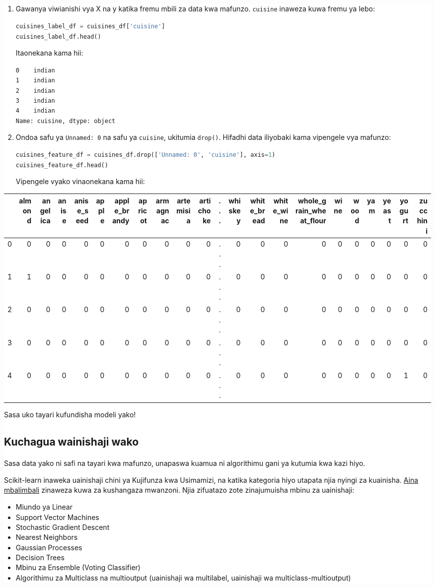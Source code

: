 1. Gawanya viwianishi vya X na y katika fremu mbili za data kwa mafunzo. `cuisine` inaweza kuwa fremu ya lebo:

    ```python
    cuisines_label_df = cuisines_df['cuisine']
    cuisines_label_df.head()
    ```

    Itaonekana kama hii:

    ```output
    0    indian
    1    indian
    2    indian
    3    indian
    4    indian
    Name: cuisine, dtype: object
    ```

1. Ondoa safu ya `Unnamed: 0` na safu ya `cuisine`, ukitumia `drop()`. Hifadhi data iliyobaki kama vipengele vya mafunzo:

    ```python
    cuisines_feature_df = cuisines_df.drop(['Unnamed: 0', 'cuisine'], axis=1)
    cuisines_feature_df.head()
    ```

    Vipengele vyako vinaonekana kama hii:

|      | almond | angelica | anise | anise_seed | apple | apple_brandy | apricot | armagnac | artemisia | artichoke |  ... | whiskey | white_bread | white_wine | whole_grain_wheat_flour | wine | wood |  yam | yeast | yogurt | zucchini |
| ---: | -----: | -------: | ----: | ---------: | ----: | -----------: | ------: | -------: | --------: | --------: | ---: | ------: | ----------: | ---------: | ----------------------: | ---: | ---: | ---: | ----: | -----: | -------: |
|    0 |      0 |        0 |     0 |          0 |     0 |            0 |       0 |        0 |         0 |         0 |  ... |       0 |           0 |          0 |                       0 |    0 |    0 |    0 |     0 |      0 |        0 | 0 |
|    1 |      1 |        0 |     0 |          0 |     0 |            0 |       0 |        0 |         0 |         0 |  ... |       0 |           0 |          0 |                       0 |    0 |    0 |    0 |     0 |      0 |        0 | 0 |
|    2 |      0 |        0 |     0 |          0 |     0 |            0 |       0 |        0 |         0 |         0 |  ... |       0 |           0 |          0 |                       0 |    0 |    0 |    0 |     0 |      0 |        0 | 0 |
|    3 |      0 |        0 |     0 |          0 |     0 |            0 |       0 |        0 |         0 |         0 |  ... |       0 |           0 |          0 |                       0 |    0 |    0 |    0 |     0 |      0 |        0 | 0 |
|    4 |      0 |        0 |     0 |          0 |     0 |            0 |       0 |        0 |         0 |         0 |  ... |       0 |           0 |          0 |                       0 |    0 |    0 |    0 |     0 |      1 |        0 | 0 |

Sasa uko tayari kufundisha modeli yako!

## Kuchagua wainishaji wako

Sasa data yako ni safi na tayari kwa mafunzo, unapaswa kuamua ni algorithimu gani ya kutumia kwa kazi hiyo.

Scikit-learn inaweka uainishaji chini ya Kujifunza kwa Usimamizi, na katika kategoria hiyo utapata njia nyingi za kuainisha. [Aina mbalimbali](https://scikit-learn.org/stable/supervised_learning.html) zinaweza kuwa za kushangaza mwanzoni. Njia zifuatazo zote zinajumuisha mbinu za uainishaji:

- Miundo ya Linear
- Support Vector Machines
- Stochastic Gradient Descent
- Nearest Neighbors
- Gaussian Processes
- Decision Trees
- Mbinu za Ensemble (Voting Classifier)
- Algorithimu za Multiclass na multioutput (uainishaji wa multilabel, uainishaji wa multiclass-multioutput)
